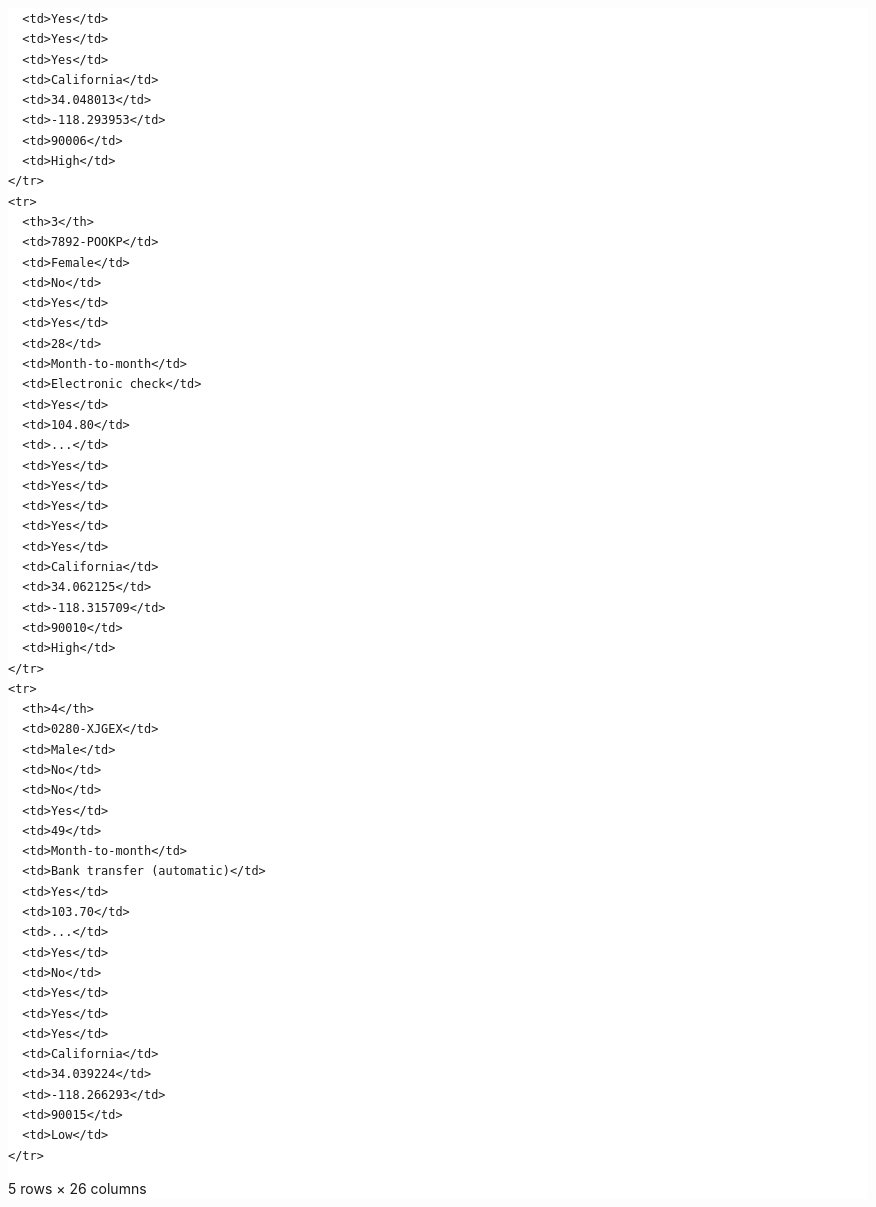       <td>Yes</td>
      <td>Yes</td>
      <td>Yes</td>
      <td>California</td>
      <td>34.048013</td>
      <td>-118.293953</td>
      <td>90006</td>
      <td>High</td>
    </tr>
    <tr>
      <th>3</th>
      <td>7892-POOKP</td>
      <td>Female</td>
      <td>No</td>
      <td>Yes</td>
      <td>Yes</td>
      <td>28</td>
      <td>Month-to-month</td>
      <td>Electronic check</td>
      <td>Yes</td>
      <td>104.80</td>
      <td>...</td>
      <td>Yes</td>
      <td>Yes</td>
      <td>Yes</td>
      <td>Yes</td>
      <td>Yes</td>
      <td>California</td>
      <td>34.062125</td>
      <td>-118.315709</td>
      <td>90010</td>
      <td>High</td>
    </tr>
    <tr>
      <th>4</th>
      <td>0280-XJGEX</td>
      <td>Male</td>
      <td>No</td>
      <td>No</td>
      <td>Yes</td>
      <td>49</td>
      <td>Month-to-month</td>
      <td>Bank transfer (automatic)</td>
      <td>Yes</td>
      <td>103.70</td>
      <td>...</td>
      <td>Yes</td>
      <td>No</td>
      <td>Yes</td>
      <td>Yes</td>
      <td>Yes</td>
      <td>California</td>
      <td>34.039224</td>
      <td>-118.266293</td>
      <td>90015</td>
      <td>Low</td>
    </tr>
  </tbody>
</table>
<p>5 rows × 26 columns</p>
</div>
